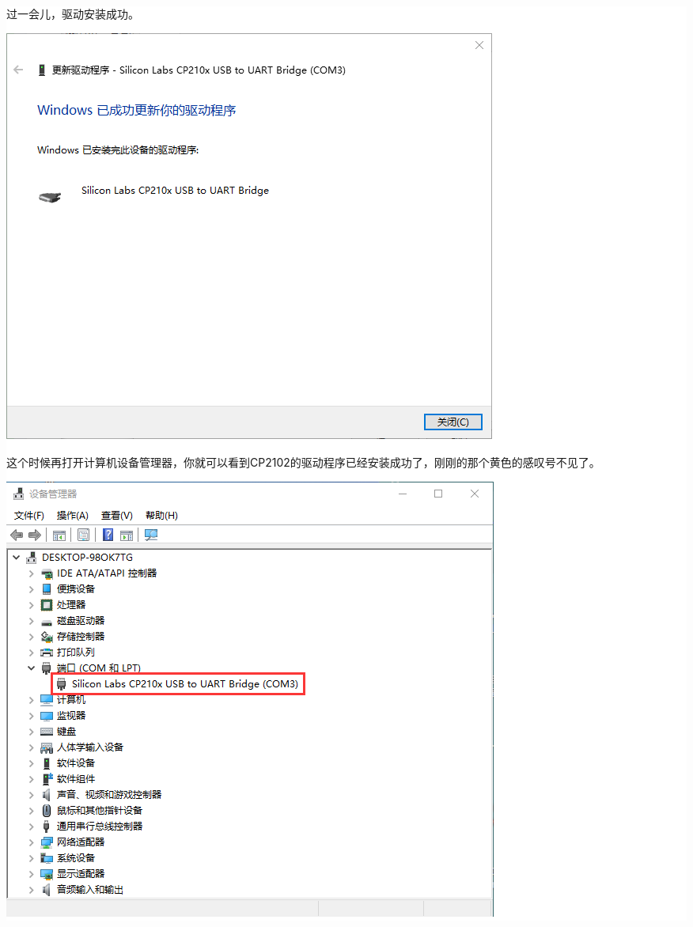 过一会儿，驱动安装成功。

![](media/0b5b54ab06d573af9a0e21cd8d9a6b2d.png)

这个时候再打开计算机设备管理器，你就可以看到CP2102的驱动程序已经安装成功了，刚刚的那个黄色的感叹号不见了。

![](media/8747a91c8ec8a9b1243fd8b5b1634edb.png)
